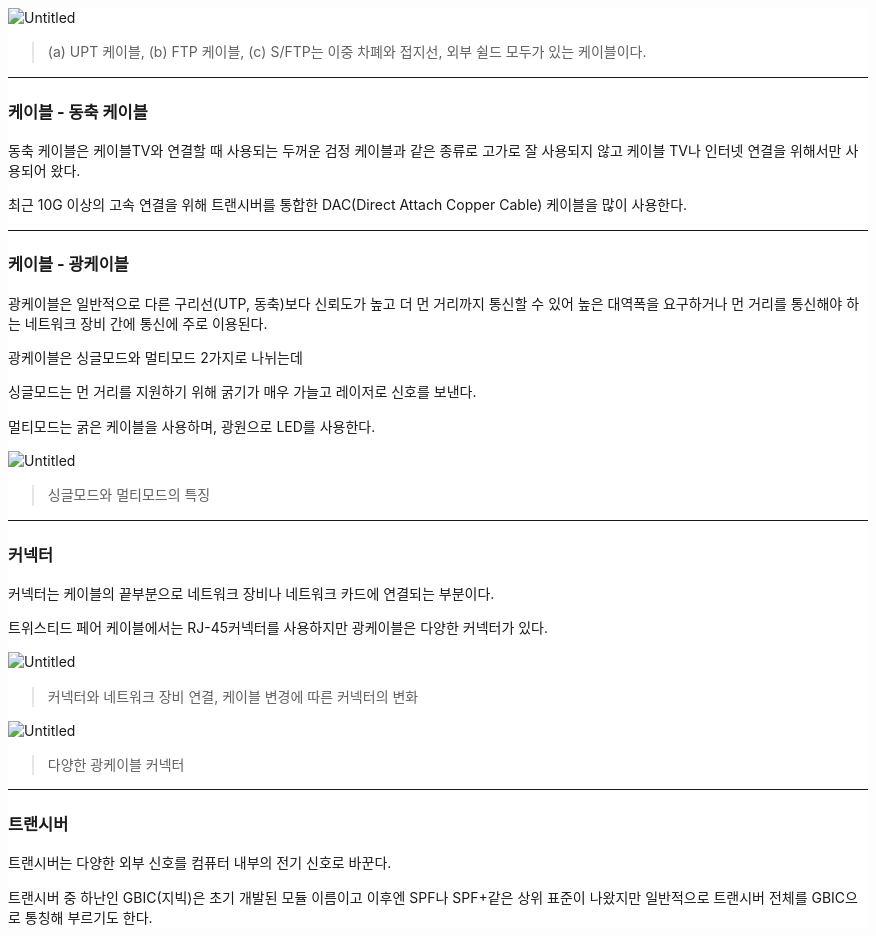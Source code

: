 ![Untitled](Ch_2%20%E1%84%82%E1%85%A6%E1%84%90%E1%85%B3%E1%84%8B%208948c/Untitled%2012.png)

> (a) UPT 케이블, (b) FTP 케이블, (c) S/FTP는 이중 차폐와 접지선, 외부 쉴드 모두가 있는 케이블이다.
> 

---

### 케이블 - 동축 케이블

동축 케이블은 케이블TV와 연결할 때 사용되는 두꺼운 검정 케이블과 같은 종류로 고가로 잘 사용되지 않고 케이블 TV나 인터넷 연결을 위해서만 사용되어 왔다.

최근 10G 이상의 고속 연결을 위해 트랜시버를 통합한 DAC(Direct Attach Copper Cable) 케이블을 많이 사용한다.

---

### 케이블 - 광케이블

광케이블은 일반적으로 다른 구리선(UTP, 동축)보다 신뢰도가 높고 더 먼 거리까지 통신할 수 있어 높은 대역폭을 요구하거나 먼 거리를 통신해야 하는 네트워크 장비 간에 통신에 주로 이용된다.

광케이블은 싱글모드와 멀티모드 2가지로 나뉘는데 

싱글모드는 먼 거리를 지원하기 위해 굵기가 매우 가늘고 레이저로 신호를 보낸다. 

멀티모드는 굵은 케이블을 사용하며, 광원으로 LED를 사용한다.

![Untitled](Ch_2%20%E1%84%82%E1%85%A6%E1%84%90%E1%85%B3%E1%84%8B%208948c/Untitled%2013.png)

> 싱글모드와 멀티모드의 특징
> 

---

### 커넥터

커넥터는 케이블의 끝부분으로 네트워크 장비나 네트워크 카드에 연결되는 부분이다.

트위스티드 페어 케이블에서는 RJ-45커넥터를 사용하지만 광케이블은 다양한 커넥터가 있다.

![Untitled](Ch_2%20%E1%84%82%E1%85%A6%E1%84%90%E1%85%B3%E1%84%8B%208948c/Untitled%2014.png)

> 커넥터와 네트워크 장비 연결, 케이블 변경에 따른 커넥터의 변화
> 

![Untitled](Ch_2%20%E1%84%82%E1%85%A6%E1%84%90%E1%85%B3%E1%84%8B%208948c/Untitled%2015.png)

> 다양한 광케이블 커넥터
> 

---

### 트랜시버

트랜시버는 다양한 외부 신호를 컴퓨터 내부의 전기 신호로 바꾼다. 

트랜시버 중 하난인 GBIC(지빅)은 초기 개발된 모듈 이름이고 이후엔 SPF나 SPF+같은 상위 표준이 나왔지만 일반적으로 트랜시버 전체를 GBIC으로 통칭해 부르기도 한다.
